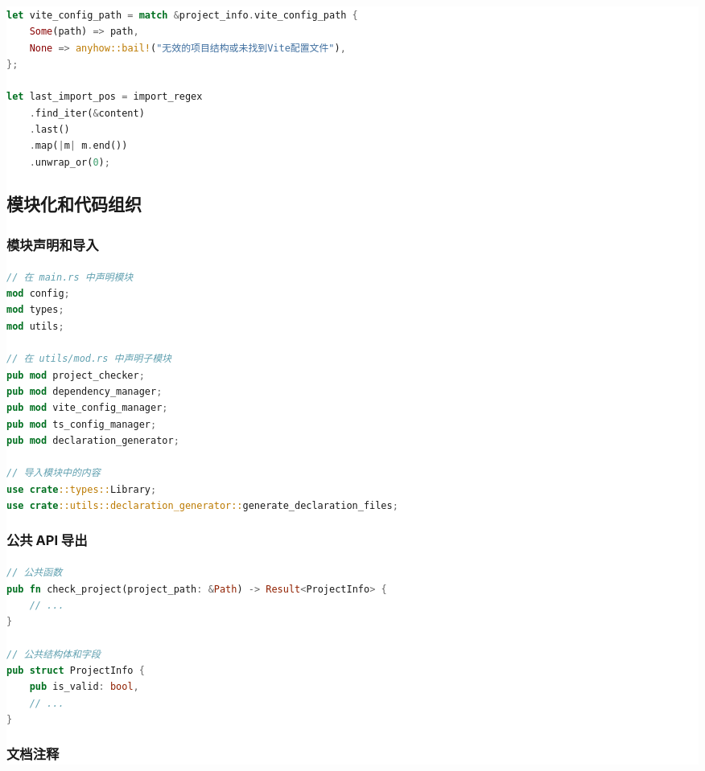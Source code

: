 ```rust
let vite_config_path = match &project_info.vite_config_path {
    Some(path) => path,
    None => anyhow::bail!("无效的项目结构或未找到Vite配置文件"),
};

let last_import_pos = import_regex
    .find_iter(&content)
    .last()
    .map(|m| m.end())
    .unwrap_or(0);
```

## 模块化和代码组织

### 模块声明和导入

```rust
// 在 main.rs 中声明模块
mod config;
mod types;
mod utils;

// 在 utils/mod.rs 中声明子模块
pub mod project_checker;
pub mod dependency_manager;
pub mod vite_config_manager;
pub mod ts_config_manager;
pub mod declaration_generator;

// 导入模块中的内容
use crate::types::Library;
use crate::utils::declaration_generator::generate_declaration_files;
```

### 公共 API 导出

```rust
// 公共函数
pub fn check_project(project_path: &Path) -> Result<ProjectInfo> {
    // ...
}

// 公共结构体和字段
pub struct ProjectInfo {
    pub is_valid: bool,
    // ...
}
```

### 文档注释

